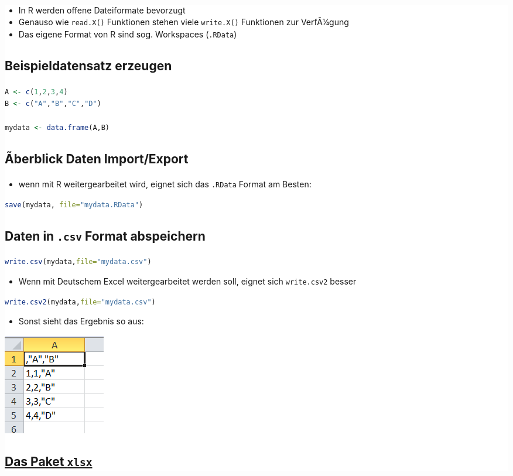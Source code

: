 -  In R werden offene Dateiformate bevorzugt
-  Genauso wie `read.X()` Funktionen stehen viele `write.X()` Funktionen zur VerfÃ¼gung
-  Das eigene Format von R sind sog. Workspaces (`.RData`)

## Beispieldatensatz erzeugen


```r
A <- c(1,2,3,4)
B <- c("A","B","C","D")

mydata <- data.frame(A,B)
```






## Ãberblick Daten Import/Export

- wenn mit R weitergearbeitet wird, eignet sich das `.RData` Format am Besten:


```r
save(mydata, file="mydata.RData")
```

## Daten in `.csv` Format abspeichern


```r
write.csv(mydata,file="mydata.csv") 
```

- Wenn mit Deutschem Excel weitergearbeitet werden soll, eignet sich  `write.csv2` besser


```r
write.csv2(mydata,file="mydata.csv") 
```

- Sonst sieht das Ergebnis so aus:

![](figure/csvDeutsch.PNG)

## [Das Paket `xlsx`](http://www.sthda.com/english/wiki/r-xlsx-package-a-quick-start-guide-to-manipulate-excel-files-in-r#read-an-excel-file)
